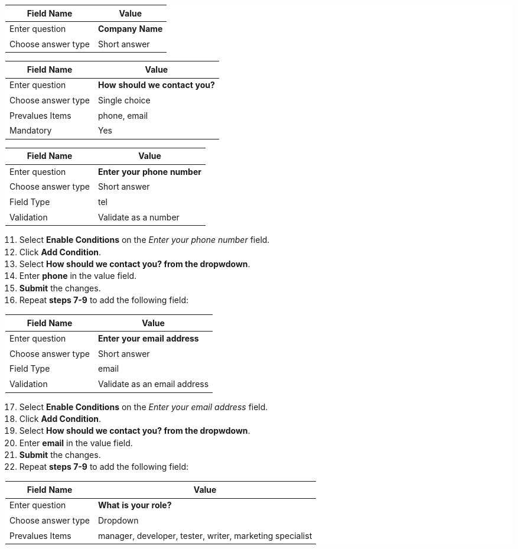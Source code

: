 | Field Name         | Value                |
| ------------------ | -------------------- |
| Enter question     | **Company Name**         |
| Choose answer type | Short answer         |

| Field Name         | Value                      |
|--------------------|----------------------------|
| Enter question     | **How should we contact you?** |
| Choose answer type | Single choice              |
| Prevalues Items    | phone, email               |
| Mandatory          | Yes                        |

| Field Name         | Value                      |
|--------------------|----------------------------|
| Enter question     | **Enter your phone number**    |
| Choose answer type | Short answer               |
| Field Type         | tel                        |
| Validation         | Validate as a number       |

11. Select **Enable Conditions** on the _Enter your phone number_ field.
12. Click **Add Condition**.
13. Select **How should we contact you? from the dropwdown**.
14. Enter **phone** in the value field.
15. **Submit** the changes.
16. Repeat **steps 7-9** to add the following field:

| Field Name         | Value                        |
|--------------------|------------------------------|
| Enter question     | **Enter your email address**     |
| Choose answer type | Short answer                 |
| Field Type         | email                        |
| Validation         | Validate as an email address |

17. Select **Enable Conditions** on the _Enter your email address_ field.
18. Click **Add Condition**.
19. Select **How should we contact you? from the dropwdown**.
20. Enter **email** in the value field.
21. **Submit** the changes.
22. Repeat **steps 7-9** to add the following field:

| Field Name         | Value                                                    |
|--------------------|----------------------------------------------------------|
| Enter question     | **What is your role?**                                       |
| Choose answer type | Dropdown                                                 |
| Prevalues Items    | manager, developer, tester, writer, marketing specialist |
